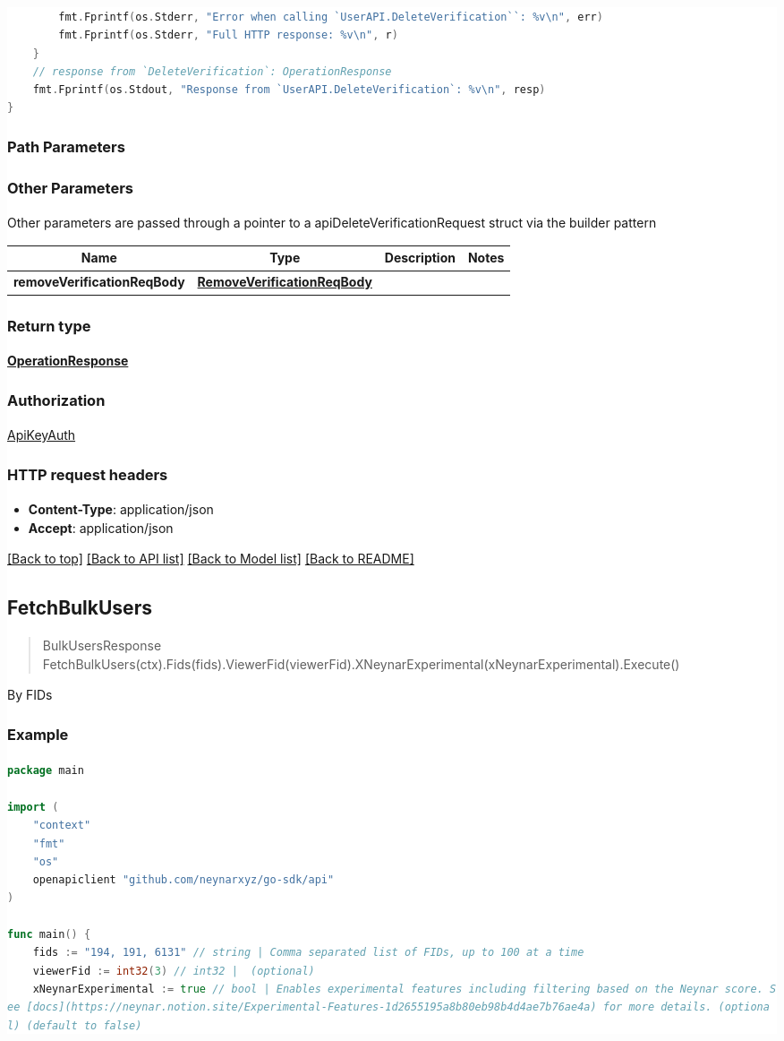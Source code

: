 ```go
		fmt.Fprintf(os.Stderr, "Error when calling `UserAPI.DeleteVerification``: %v\n", err)
		fmt.Fprintf(os.Stderr, "Full HTTP response: %v\n", r)
	}
	// response from `DeleteVerification`: OperationResponse
	fmt.Fprintf(os.Stdout, "Response from `UserAPI.DeleteVerification`: %v\n", resp)
}
```

### Path Parameters



### Other Parameters

Other parameters are passed through a pointer to a apiDeleteVerificationRequest struct via the builder pattern


Name | Type | Description  | Notes
------------- | ------------- | ------------- | -------------
 **removeVerificationReqBody** | [**RemoveVerificationReqBody**](RemoveVerificationReqBody.md) |  | 

### Return type

[**OperationResponse**](OperationResponse.md)

### Authorization

[ApiKeyAuth](../README.md#ApiKeyAuth)

### HTTP request headers

- **Content-Type**: application/json
- **Accept**: application/json

[[Back to top]](#) [[Back to API list]](../README.md#documentation-for-api-endpoints)
[[Back to Model list]](../README.md#documentation-for-models)
[[Back to README]](../README.md)


## FetchBulkUsers

> BulkUsersResponse FetchBulkUsers(ctx).Fids(fids).ViewerFid(viewerFid).XNeynarExperimental(xNeynarExperimental).Execute()

By FIDs



### Example

```go
package main

import (
	"context"
	"fmt"
	"os"
	openapiclient "github.com/neynarxyz/go-sdk/api"
)

func main() {
	fids := "194, 191, 6131" // string | Comma separated list of FIDs, up to 100 at a time
	viewerFid := int32(3) // int32 |  (optional)
	xNeynarExperimental := true // bool | Enables experimental features including filtering based on the Neynar score. See [docs](https://neynar.notion.site/Experimental-Features-1d2655195a8b80eb98b4d4ae7b76ae4a) for more details. (optional) (default to false)

```